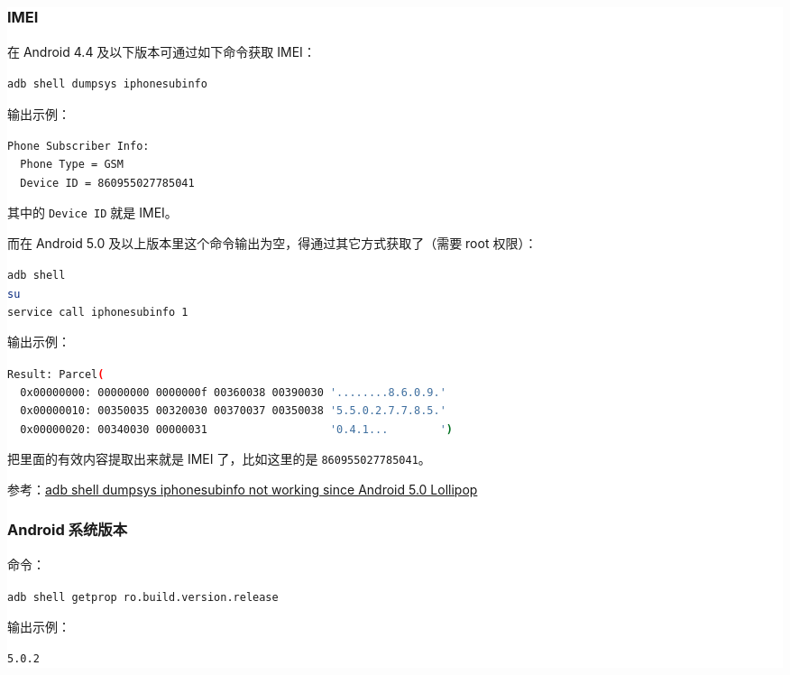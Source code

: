 ### IMEI

在 Android 4.4 及以下版本可通过如下命令获取 IMEI：

```sh
adb shell dumpsys iphonesubinfo

```

输出示例：

```sh
Phone Subscriber Info:
  Phone Type = GSM
  Device ID = 860955027785041

```

其中的 `Device ID` 就是 IMEI。

而在 Android 5.0 及以上版本里这个命令输出为空，得通过其它方式获取了（需要 root 权限）：

```sh
adb shell
su
service call iphonesubinfo 1

```

输出示例：

```sh
Result: Parcel(
  0x00000000: 00000000 0000000f 00360038 00390030 '........8.6.0.9.'
  0x00000010: 00350035 00320030 00370037 00350038 '5.5.0.2.7.7.8.5.'
  0x00000020: 00340030 00000031                   '0.4.1...        ')

```

把里面的有效内容提取出来就是 IMEI 了，比如这里的是 `860955027785041`。

参考：[adb shell dumpsys iphonesubinfo not working since Android 5.0 Lollipop](http://stackoverflow.com/questions/27002663/adb-shell-dumpsys-iphonesubinfo-not-working-since-android-5-0-lollipop)

### Android 系统版本

命令：

```sh
adb shell getprop ro.build.version.release

```

输出示例：

```sh
5.0.2

```
